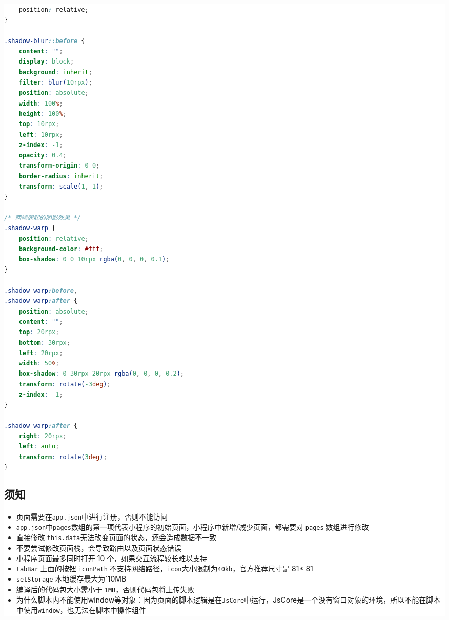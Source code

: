 ```css
	position: relative;
}

.shadow-blur::before {
	content: "";
	display: block;
	background: inherit;
	filter: blur(10rpx);
	position: absolute;
	width: 100%;
	height: 100%;
	top: 10rpx;
	left: 10rpx;
	z-index: -1;
	opacity: 0.4;
	transform-origin: 0 0;
	border-radius: inherit;
	transform: scale(1, 1);
}

/* 两端翘起的阴影效果 */
.shadow-warp {
	position: relative;
    background-color: #fff;
	box-shadow: 0 0 10rpx rgba(0, 0, 0, 0.1);
}

.shadow-warp:before,
.shadow-warp:after {
	position: absolute;
	content: "";
	top: 20rpx;
	bottom: 30rpx;
	left: 20rpx;
	width: 50%;
	box-shadow: 0 30rpx 20rpx rgba(0, 0, 0, 0.2);
	transform: rotate(-3deg);
	z-index: -1;
}

.shadow-warp:after {
	right: 20rpx;
	left: auto;
	transform: rotate(3deg);
}
```

## 须知

+ 页面需要在`app.json`中进行注册，否则不能访问
+ `app.json`中`pages`数组的第一项代表小程序的初始页面，小程序中新增/减少页面，都需要对 `pages` 数组进行修改
+ 直接修改 `this.data`无法改变页面的状态，还会造成数据不一致
+ 不要尝试修改页面栈，会导致路由以及页面状态错误
+ 小程序页面最多同时打开 10 个，如果交互流程较长难以支持
+ `tabBar` 上面的按钮 `iconPath` 不支持网络路径，`icon`大小限制为`40kb`，官方推荐尺寸是 81* 81
+ `setStorage` 本地缓存最大为`10MB
+ 编译后的代码包大小需小于 `1MB`，否则代码包将上传失败
+ 为什么脚本内不能使用window等对象：因为页面的脚本逻辑是在`JsCore`中运行，JsCore是一个没有窗口对象的环境，所以不能在脚本中使用`window`，也无法在脚本中操作组件